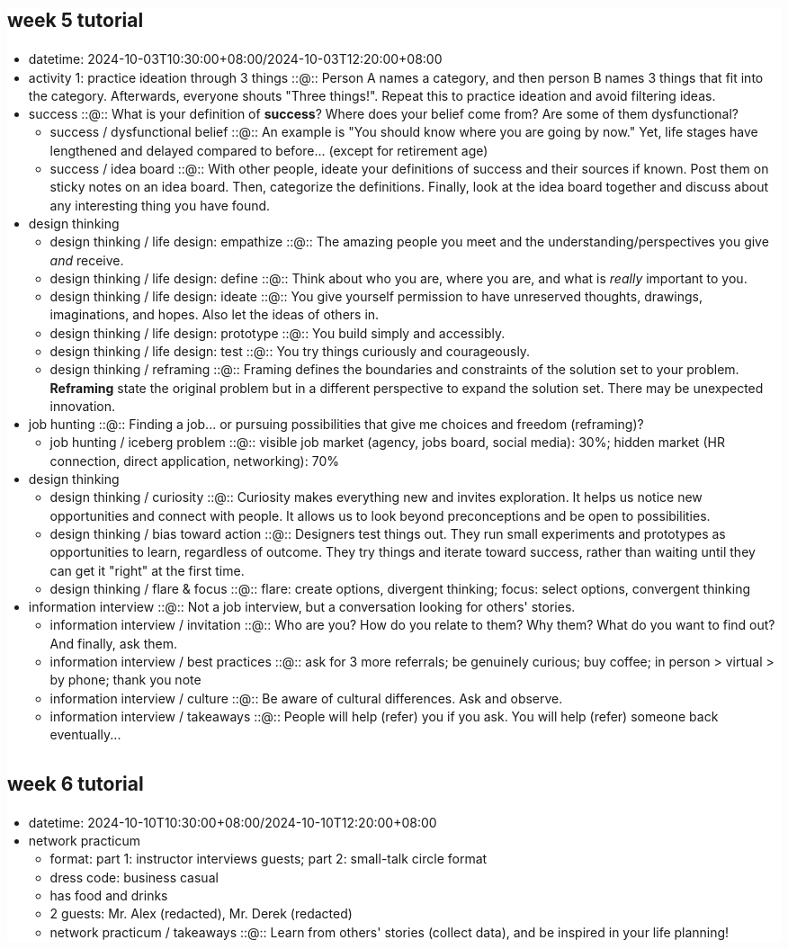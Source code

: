 ## week 5 tutorial

- datetime: 2024-10-03T10:30:00+08:00/2024-10-03T12:20:00+08:00
- activity 1: practice ideation through 3 things ::@:: Person A names a category, and then person B names 3 things that fit into the category. Afterwards, everyone shouts "Three things!". Repeat this to practice ideation and avoid filtering ideas. 
- success ::@:: What is your definition of __success__? Where does your belief come from? Are some of them dysfunctional? 
  - success / dysfunctional belief ::@:: An example is "You should know where you are going by now." Yet, life stages have lengthened and delayed compared to before... (except for retirement age) 
  - success / idea board ::@:: With other people, ideate your definitions of success and their sources if known. Post them on sticky notes on an idea board. Then, categorize the definitions. Finally, look at the idea board together and discuss about any interesting thing you have found. 
- design thinking
  - design thinking / life design: empathize ::@:: The amazing people you meet and the understanding/perspectives you give _and_ receive. 
  - design thinking / life design: define ::@:: Think about who you are, where you are, and what is _really_ important to you. 
  - design thinking / life design: ideate ::@:: You give yourself permission to have unreserved thoughts, drawings, imaginations, and hopes. Also let the ideas of others in. 
  - design thinking / life design: prototype ::@:: You build simply and accessibly. 
  - design thinking / life design: test ::@:: You try things curiously and courageously. 
  - design thinking / reframing ::@:: Framing defines the boundaries and constraints of the solution set to your problem. __Reframing__ state the original problem but in a different perspective to expand the solution set. There may be unexpected innovation. 
- job hunting ::@:: Finding a job... or pursuing possibilities that give me choices and freedom (reframing)? 
  - job hunting / iceberg problem ::@:: visible job market (agency, jobs board, social media): 30%; hidden market (HR connection, direct application, networking): 70% 
- design thinking
  - design thinking / curiosity ::@:: Curiosity makes everything new and invites exploration. It helps us notice new opportunities and connect with people. It allows us to look beyond preconceptions and be open to possibilities. 
  - design thinking / bias toward action ::@:: Designers test things out. They run small experiments and prototypes as opportunities to learn, regardless of outcome. They try things and iterate toward success, rather than waiting until they can get it "right" at the first time. 
  - design thinking / flare & focus ::@:: flare: create options, divergent thinking; focus: select options, convergent thinking 
- information interview ::@:: Not a job interview, but a conversation looking for others' stories. 
  - information interview / invitation ::@:: Who are you? How do you relate to them? Why them? What do you want to find out? And finally, ask them. 
  - information interview / best practices ::@:: ask for 3 more referrals; be genuinely curious; buy coffee; in person > virtual > by phone; thank you note 
  - information interview / culture ::@:: Be aware of cultural differences. Ask and observe. 
  - information interview / takeaways ::@:: People will help (refer) you if you ask. You will help (refer) someone back eventually... 

## week 6 tutorial

- datetime: 2024-10-10T10:30:00+08:00/2024-10-10T12:20:00+08:00
- network practicum
  - format: part 1: instructor interviews guests; part 2: small-talk circle format
  - dress code: business casual
  - has food and drinks
  - 2 guests: Mr. Alex (redacted), Mr. Derek (redacted)
  - network practicum / takeaways ::@:: Learn from others' stories (collect data), and be inspired in your life planning! 
